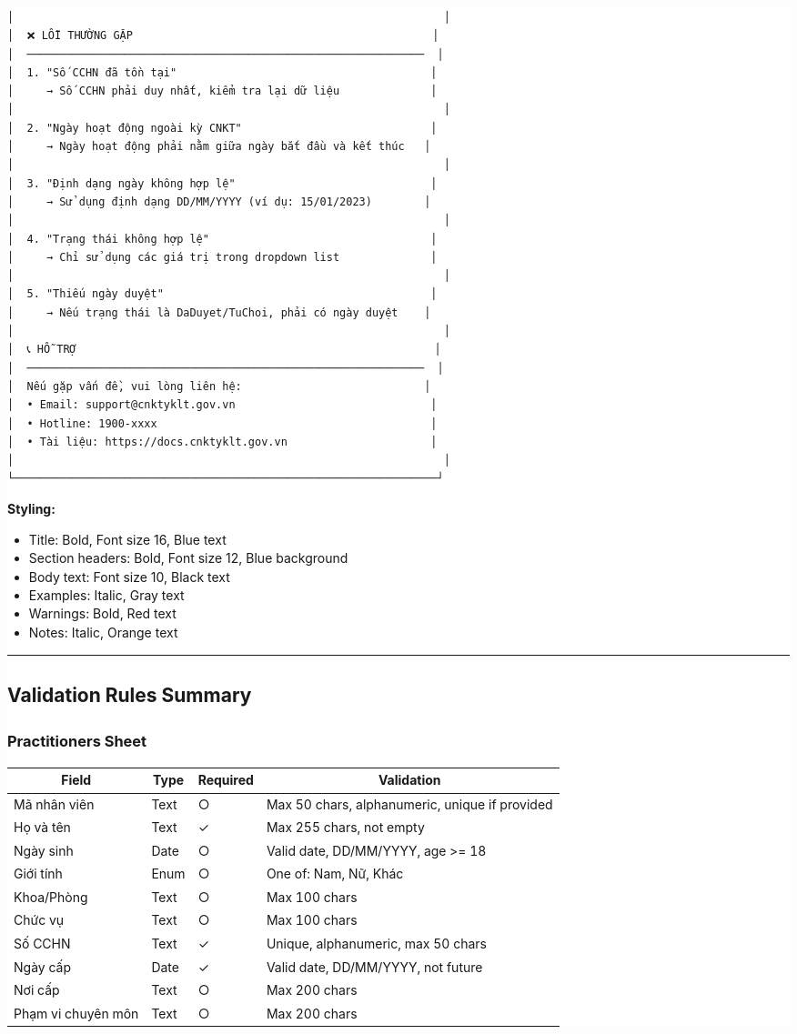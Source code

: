 ```
│                                                                  │
│  ❌ LỖI THƯỜNG GẶP                                              │
│  ─────────────────────────────────────────────────────────────  │
│  1. "Số CCHN đã tồn tại"                                       │
│     → Số CCHN phải duy nhất, kiểm tra lại dữ liệu              │
│                                                                  │
│  2. "Ngày hoạt động ngoài kỳ CNKT"                             │
│     → Ngày hoạt động phải nằm giữa ngày bắt đầu và kết thúc   │
│                                                                  │
│  3. "Định dạng ngày không hợp lệ"                              │
│     → Sử dụng định dạng DD/MM/YYYY (ví dụ: 15/01/2023)        │
│                                                                  │
│  4. "Trạng thái không hợp lệ"                                  │
│     → Chỉ sử dụng các giá trị trong dropdown list              │
│                                                                  │
│  5. "Thiếu ngày duyệt"                                         │
│     → Nếu trạng thái là DaDuyet/TuChoi, phải có ngày duyệt    │
│                                                                  │
│  📞 HỖ TRỢ                                                       │
│  ─────────────────────────────────────────────────────────────  │
│  Nếu gặp vấn đề, vui lòng liên hệ:                            │
│  • Email: support@cnktyklt.gov.vn                              │
│  • Hotline: 1900-xxxx                                          │
│  • Tài liệu: https://docs.cnktyklt.gov.vn                      │
│                                                                  │
└─────────────────────────────────────────────────────────────────┘
```

**Styling:**
- Title: Bold, Font size 16, Blue text
- Section headers: Bold, Font size 12, Blue background
- Body text: Font size 10, Black text
- Examples: Italic, Gray text
- Warnings: Bold, Red text
- Notes: Italic, Orange text

---

## Validation Rules Summary

### Practitioners Sheet

| Field | Type | Required | Validation |
|-------|------|----------|------------|
| Mã nhân viên | Text | ○ | Max 50 chars, alphanumeric, unique if provided |
| Họ và tên | Text | ✓ | Max 255 chars, not empty |
| Ngày sinh | Date | ○ | Valid date, DD/MM/YYYY, age >= 18 |
| Giới tính | Enum | ○ | One of: Nam, Nữ, Khác |
| Khoa/Phòng | Text | ○ | Max 100 chars |
| Chức vụ | Text | ○ | Max 100 chars |
| Số CCHN | Text | ✓ | Unique, alphanumeric, max 50 chars |
| Ngày cấp | Date | ✓ | Valid date, DD/MM/YYYY, not future |
| Nơi cấp | Text | ○ | Max 200 chars |
| Phạm vi chuyên môn | Text | ○ | Max 200 chars |
